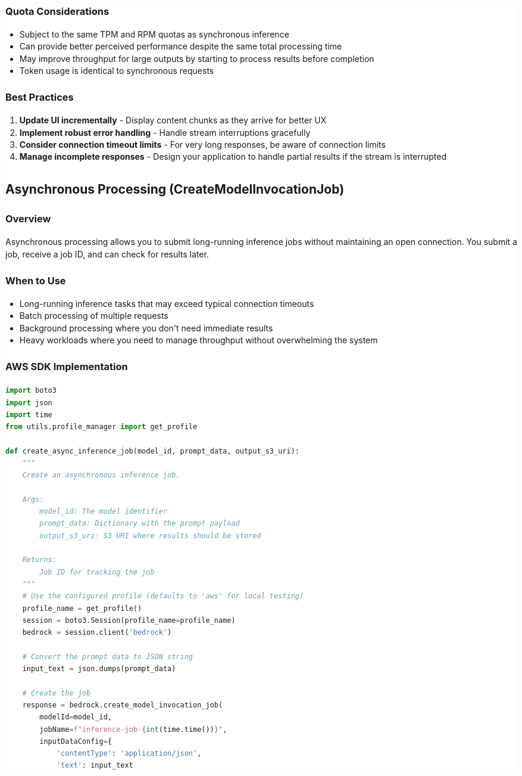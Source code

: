### Quota Considerations

- Subject to the same TPM and RPM quotas as synchronous inference
- Can provide better perceived performance despite the same total processing time
- May improve throughput for large outputs by starting to process results before completion
- Token usage is identical to synchronous requests

### Best Practices

1. **Update UI incrementally** - Display content chunks as they arrive for better UX
2. **Implement robust error handling** - Handle stream interruptions gracefully
3. **Consider connection timeout limits** - For very long responses, be aware of connection limits
4. **Manage incomplete responses** - Design your application to handle partial results if the stream is interrupted

## Asynchronous Processing (CreateModelInvocationJob)

### Overview

Asynchronous processing allows you to submit long-running inference jobs without maintaining an open connection. You submit a job, receive a job ID, and can check for results later.

### When to Use

- Long-running inference tasks that may exceed typical connection timeouts
- Batch processing of multiple requests
- Background processing where you don't need immediate results
- Heavy workloads where you need to manage throughput without overwhelming the system

### AWS SDK Implementation

```python
import boto3
import json
import time
from utils.profile_manager import get_profile

def create_async_inference_job(model_id, prompt_data, output_s3_uri):
    """
    Create an asynchronous inference job.
    
    Args:
        model_id: The model identifier
        prompt_data: Dictionary with the prompt payload
        output_s3_uri: S3 URI where results should be stored
        
    Returns:
        Job ID for tracking the job
    """
    # Use the configured profile (defaults to 'aws' for local testing)
    profile_name = get_profile()
    session = boto3.Session(profile_name=profile_name)
    bedrock = session.client('bedrock')
    
    # Convert the prompt data to JSON string
    input_text = json.dumps(prompt_data)
    
    # Create the job
    response = bedrock.create_model_invocation_job(
        modelId=model_id,
        jobName=f"inference-job-{int(time.time())}",
        inputDataConfig={
            'contentType': 'application/json',
            'text': input_text
```